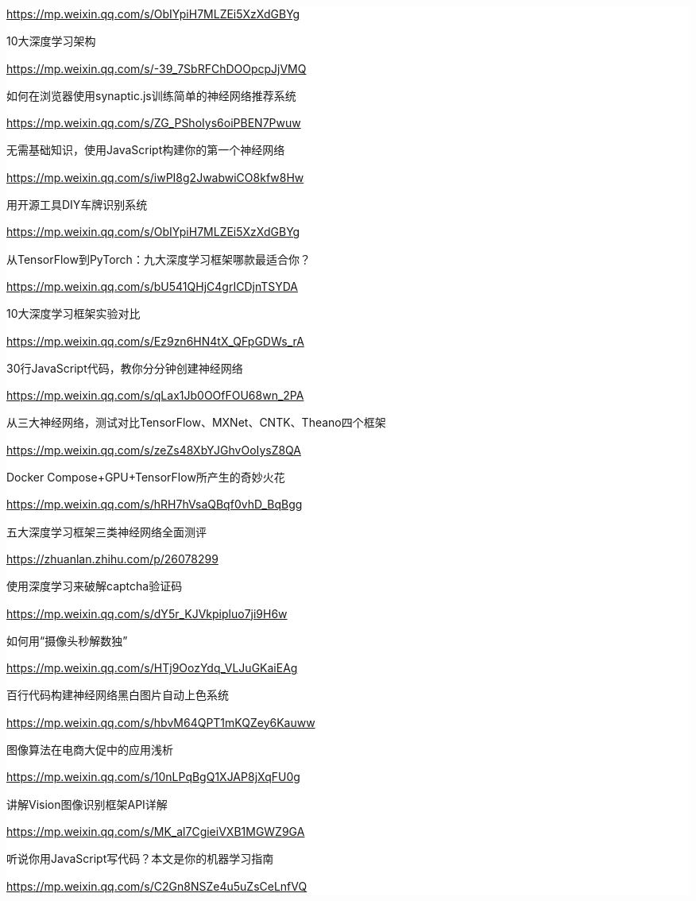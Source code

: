 https://mp.weixin.qq.com/s/ObIYpiH7MLZEi5XzXdGBYg

10大深度学习架构

https://mp.weixin.qq.com/s/-39_7SbRFChDOOpcpJjVMQ

如何在浏览器使用synaptic.js训练简单的神经网络推荐系统

https://mp.weixin.qq.com/s/ZG_PShoIys6oiPBEN7Pwuw

无需基础知识，使用JavaScript构建你的第一个神经网络

https://mp.weixin.qq.com/s/iwPI8g2JwabwiCO8kfw8Hw

用开源工具DIY车牌识别系统

https://mp.weixin.qq.com/s/ObIYpiH7MLZEi5XzXdGBYg

从TensorFlow到PyTorch：九大深度学习框架哪款最适合你？

https://mp.weixin.qq.com/s/bU541QHjC4grICDjnTSYDA

10大深度学习框架实验对比

https://mp.weixin.qq.com/s/Ez9zn6HN4tX_QFpGDWs_rA

30行JavaScript代码，教你分分钟创建神经网络

https://mp.weixin.qq.com/s/qLax1Jb0OOfFOU68wn_2PA

从三大神经网络，测试对比TensorFlow、MXNet、CNTK、Theano四个框架

https://mp.weixin.qq.com/s/zeZs48XbYJGhvOoIysZ8QA

Docker Compose+GPU+TensorFlow所产生的奇妙火花

https://mp.weixin.qq.com/s/hRH7hVsaQBqf0vhD_BqBgg

五大深度学习框架三类神经网络全面测评

https://zhuanlan.zhihu.com/p/26078299

使用深度学习来破解captcha验证码

https://mp.weixin.qq.com/s/dY5r_KJVkpipluo7ji9H6w

如何用“摄像头秒解数独”

https://mp.weixin.qq.com/s/HTj9OozYdq_VLJuGKaiEAg

百行代码构建神经网络黑白图片自动上色系统

https://mp.weixin.qq.com/s/hbvM64QPT1mKQZey6Kauww

图像算法在电商大促中的应用浅析

https://mp.weixin.qq.com/s/10nLPqBgQ1XJAP8jXqFU0g

讲解Vision图像识别框架API详解

https://mp.weixin.qq.com/s/MK_al7CgieiVXB1MGWZ9GA

听说你用JavaScript写代码？本文是你的机器学习指南

https://mp.weixin.qq.com/s/C2Gn8NSZe4u5uZsCeLnfVQ
